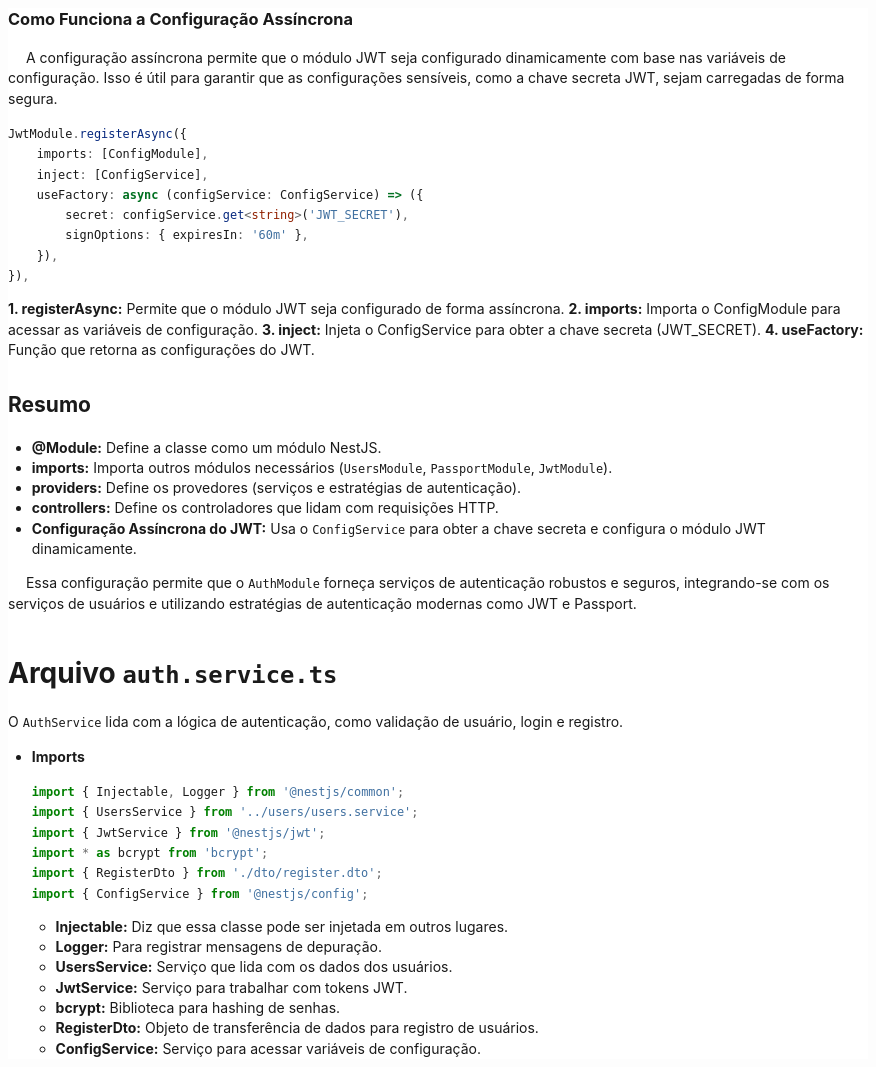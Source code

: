 ### Como Funciona a Configuração Assíncrona
&emsp; A configuração assíncrona permite que o módulo JWT seja configurado dinamicamente com base nas variáveis de configuração. Isso é útil para garantir que as configurações sensíveis, como a chave secreta JWT, sejam carregadas de forma segura.
``` typescript
JwtModule.registerAsync({
    imports: [ConfigModule],
    inject: [ConfigService],
    useFactory: async (configService: ConfigService) => ({
        secret: configService.get<string>('JWT_SECRET'),
        signOptions: { expiresIn: '60m' },
    }),
}),
```
**1. registerAsync:** Permite que o módulo JWT seja configurado de forma assíncrona.
**2. imports:** Importa o ConfigModule para acessar as variáveis de configuração.
**3. inject:** Injeta o ConfigService para obter a chave secreta (JWT_SECRET).
**4. useFactory:** Função que retorna as configurações do JWT.

## Resumo
- **@Module:** Define a classe como um módulo NestJS.
- **imports:** Importa outros módulos necessários (`UsersModule`, `PassportModule`, `JwtModule`).
- **providers:** Define os provedores (serviços e estratégias de autenticação).
- **controllers:** Define os controladores que lidam com requisições HTTP.
- **Configuração Assíncrona do JWT:** Usa o `ConfigService` para obter a chave secreta e configura o módulo JWT dinamicamente.

&emsp; Essa configuração permite que o `AuthModule` forneça serviços de autenticação robustos e seguros, integrando-se com os serviços de usuários e utilizando estratégias de autenticação modernas como JWT e Passport.

# Arquivo `auth.service.ts`

O `AuthService` lida com a lógica de autenticação, como validação de usuário, login e registro.

- **Imports**
  ``` typescript
  import { Injectable, Logger } from '@nestjs/common';
  import { UsersService } from '../users/users.service';
  import { JwtService } from '@nestjs/jwt';
  import * as bcrypt from 'bcrypt';
  import { RegisterDto } from './dto/register.dto';
  import { ConfigService } from '@nestjs/config';
  ```
  - **Injectable:** Diz que essa classe pode ser injetada em outros lugares.
  - **Logger:** Para registrar mensagens de depuração.
  - **UsersService:** Serviço que lida com os dados dos usuários.
  - **JwtService:** Serviço para trabalhar com tokens JWT.
  - **bcrypt:** Biblioteca para hashing de senhas.
  - **RegisterDto:** Objeto de transferência de dados para registro de usuários.
  - **ConfigService:** Serviço para acessar variáveis de configuração.
